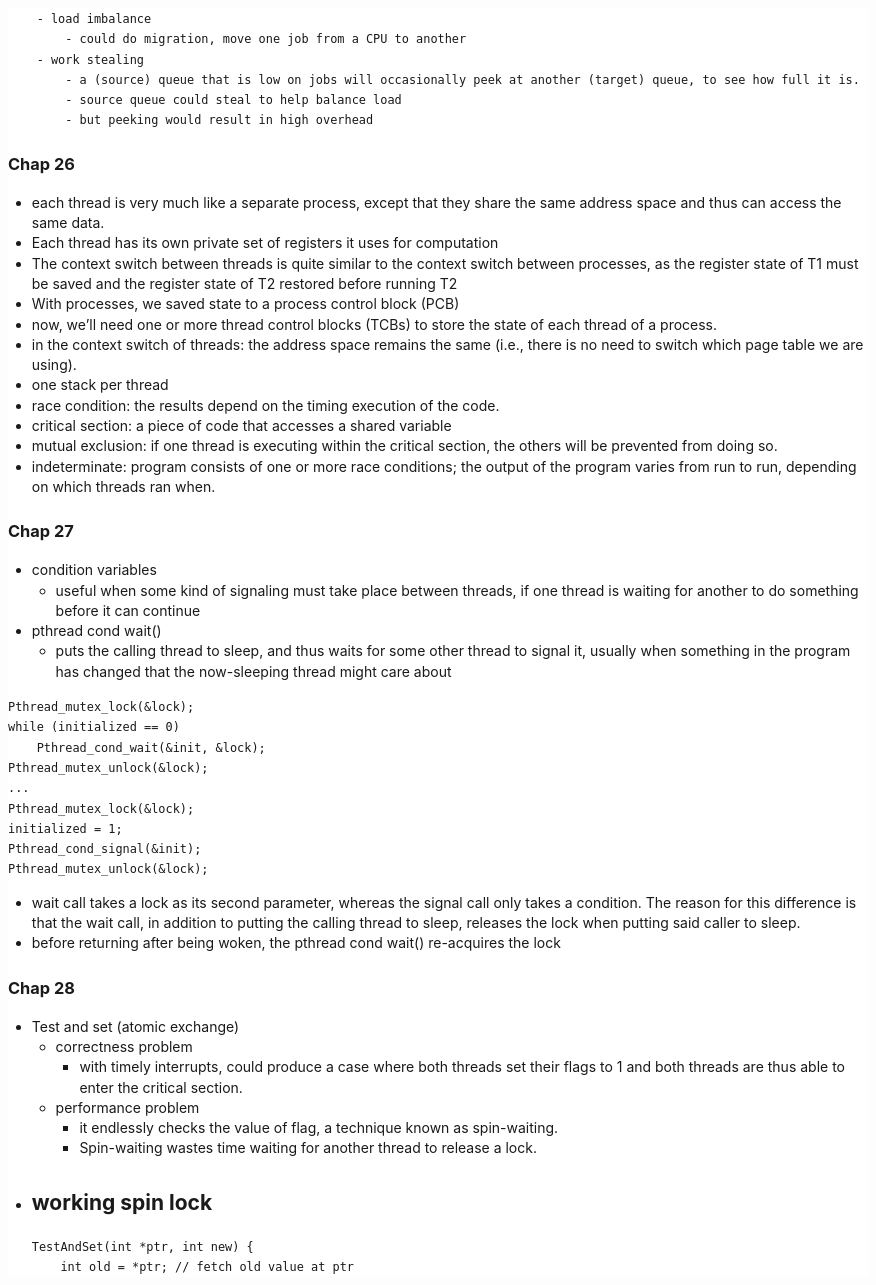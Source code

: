         - load imbalance
            - could do migration, move one job from a CPU to another
        - work stealing
            - a (source) queue that is low on jobs will occasionally peek at another (target) queue, to see how full it is.
            - source queue could steal to help balance load
            - but peeking would result in high overhead

### Chap 26
- each thread is very much like a separate process, except that they share the same address space and thus can access the same data.
- Each thread has its own private set of registers it uses for computation
- The context switch between threads is quite similar to the context switch between processes, as the register state of T1 must be saved and the register state of T2 restored before running T2
- With processes, we saved state to a process control block (PCB)
- now, we’ll need one or more thread control blocks (TCBs) to store the state of each thread of a process. 
- in the context switch of threads: the address space remains the same (i.e., there is no need to switch which page table we are using).
- one stack per thread
- race condition: the results depend on the timing execution of the code.
- critical section: a piece of code that accesses a shared variable 
- mutual exclusion: if one thread is executing within the critical section, the others will be prevented from doing so.
- indeterminate: program consists of one or more race conditions; the output of the program varies from run to run, depending on which threads ran when.

### Chap 27
- condition variables
    - useful when some kind of signaling must take place between threads, if one thread is waiting for another to do something before it can continue
- pthread cond wait()   
    - puts the calling thread to sleep, and thus waits for some other thread to signal it, usually when something in the program has changed that the now-sleeping thread might care about
```
Pthread_mutex_lock(&lock); 
while (initialized == 0)
    Pthread_cond_wait(&init, &lock);
Pthread_mutex_unlock(&lock);
...
Pthread_mutex_lock(&lock); 
initialized = 1; 
Pthread_cond_signal(&init); 
Pthread_mutex_unlock(&lock);
```
- wait call takes a lock as its second parameter, whereas the signal call only takes a condition. The reason for this difference is that the wait call, in addition to putting the calling thread to sleep, releases the lock when putting said caller to sleep.
- before returning after being woken, the pthread cond wait() re-acquires the lock

### Chap 28
- Test and set (atomic exchange)
    - correctness problem
        - with timely interrupts, could produce a case where both threads set their flags to 1 and both threads are thus able to enter the critical section.
    - performance problem
        - it endlessly checks the value of flag, a technique known as spin-waiting. 
        - Spin-waiting wastes time waiting for another thread to release a lock.
- working spin lock
    - 
    ```
    TestAndSet(int *ptr, int new) {
        int old = *ptr; // fetch old value at ptr 
